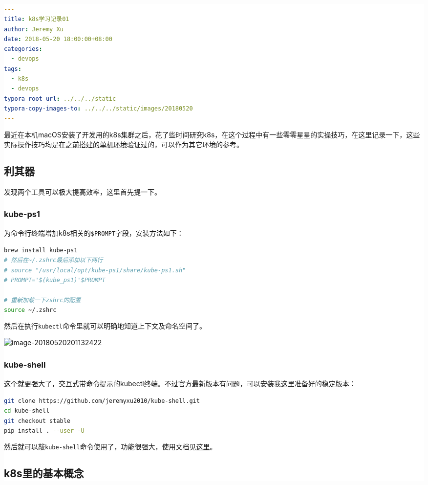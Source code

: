 ```yaml
---
title: k8s学习记录01
author: Jeremy Xu
date: 2018-05-20 18:00:00+08:00
categories:
  - devops
tags:
  - k8s
  - devops
typora-root-url: ../../../static
typora-copy-images-to: ../../../static/images/20180520
---
```

最近在本机macOS安装了开发用的k8s集群之后，花了些时间研究k8s，在这个过程中有一些零零星星的实操技巧，在这里记录一下，这些实际操作技巧均是在[之前搭建的单机环境](http://jeremy-xu.oschina.io/2018/05/%E5%9F%BA%E4%BA%8Edocker-for-macos%E7%9A%84kubernetes%E6%9C%AC%E5%9C%B0%E7%8E%AF%E5%A2%83%E6%90%AD%E5%BB%BA%E4%B8%8E%E5%BA%94%E7%94%A8%E9%83%A8%E7%BD%B2/)验证过的，可以作为其它环境的参考。

## 利其器

发现两个工具可以极大提高效率，这里首先提一下。

### kube-ps1

为命令行终端增加k8s相关的`$PROMPT`字段，安装方法如下：

```bash
brew install kube-ps1
# 然后在~/.zshrc最后添加以下两行
# source "/usr/local/opt/kube-ps1/share/kube-ps1.sh"
# PROMPT='$(kube_ps1)'$PROMPT

# 重新加载一下zshrc的配置
source ~/.zshrc
```

然后在执行`kubectl`命令里就可以明确地知道上下文及命名空间了。

![image-20180520201132422](/images/20180520/image-20180520201132422.png)

### kube-shell

这个就更强大了，交互式带命令提示的kubectl终端。不过官方最新版本有问题，可以安装我这里准备好的稳定版本：

```bash
git clone https://github.com/jeremyxu2010/kube-shell.git
cd kube-shell
git checkout stable
pip install . --user -U
```

然后就可以敲`kube-shell`命令使用了，功能很强大，使用文档见[这里](https://github.com/cloudnativelabs/kube-shell)。

## k8s里的基本概念
